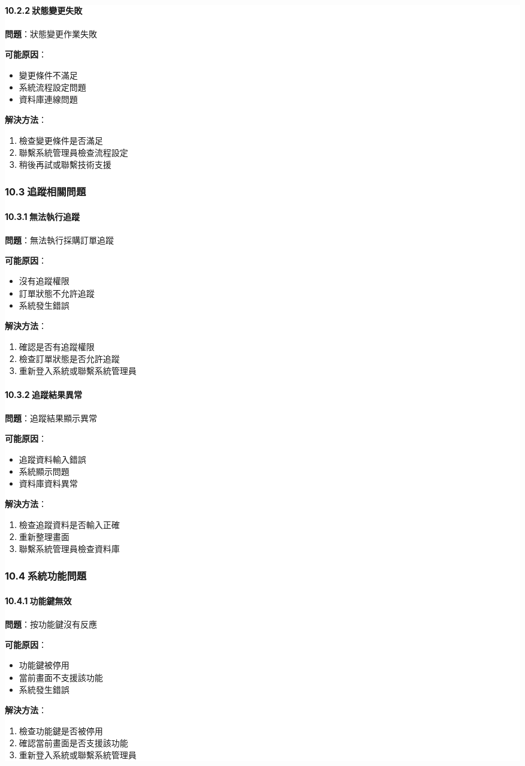 #### 10.2.2 狀態變更失敗

**問題**：狀態變更作業失敗

**可能原因**：
- 變更條件不滿足
- 系統流程設定問題
- 資料庫連線問題

**解決方法**：
1. 檢查變更條件是否滿足
2. 聯繫系統管理員檢查流程設定
3. 稍後再試或聯繫技術支援

### 10.3 追蹤相關問題

#### 10.3.1 無法執行追蹤

**問題**：無法執行採購訂單追蹤

**可能原因**：
- 沒有追蹤權限
- 訂單狀態不允許追蹤
- 系統發生錯誤

**解決方法**：
1. 確認是否有追蹤權限
2. 檢查訂單狀態是否允許追蹤
3. 重新登入系統或聯繫系統管理員

#### 10.3.2 追蹤結果異常

**問題**：追蹤結果顯示異常

**可能原因**：
- 追蹤資料輸入錯誤
- 系統顯示問題
- 資料庫資料異常

**解決方法**：
1. 檢查追蹤資料是否輸入正確
2. 重新整理畫面
3. 聯繫系統管理員檢查資料庫

### 10.4 系統功能問題

#### 10.4.1 功能鍵無效

**問題**：按功能鍵沒有反應

**可能原因**：
- 功能鍵被停用
- 當前畫面不支援該功能
- 系統發生錯誤

**解決方法**：
1. 檢查功能鍵是否被停用
2. 確認當前畫面是否支援該功能
3. 重新登入系統或聯繫系統管理員
